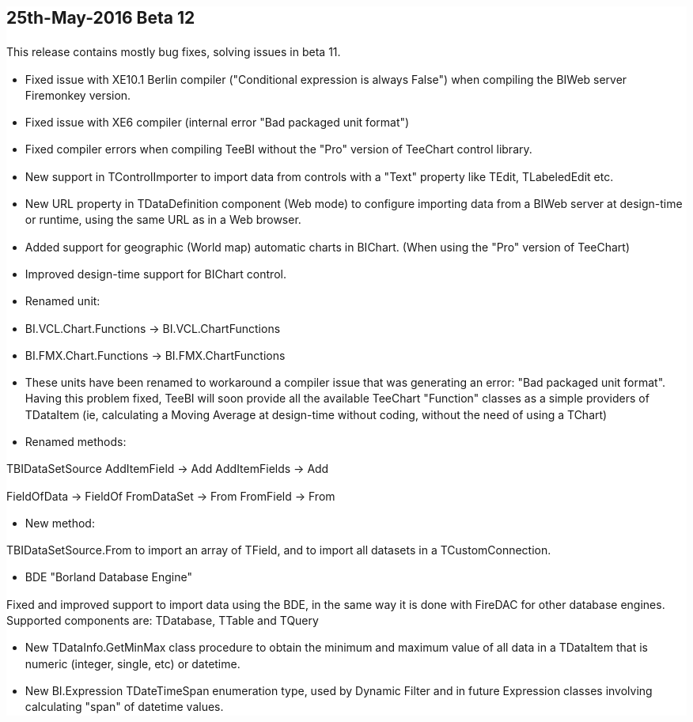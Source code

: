    
## 25th-May-2016  Beta 12

This release contains mostly bug fixes, solving issues in beta 11.

- Fixed issue with XE10.1 Berlin compiler ("Conditional expression is always False") when compiling the BIWeb server Firemonkey version.

- Fixed issue with XE6 compiler (internal error "Bad packaged unit format")

- Fixed compiler errors when compiling TeeBI without the "Pro" version of TeeChart control library.

- New support in TControlImporter to import data from controls with a "Text" property like TEdit, TLabeledEdit etc.

- New URL property in TDataDefinition component (Web mode) to configure importing data from a BIWeb server at design-time or runtime, using the same URL as in a Web browser.

- Added support for geographic (World map) automatic charts in BIChart.
(When using the "Pro" version of TeeChart)

- Improved design-time support for BIChart control.

- Renamed unit:

- BI.VCL.Chart.Functions -> BI.VCL.ChartFunctions
- BI.FMX.Chart.Functions -> BI.FMX.ChartFunctions

- These units have been renamed to workaround a compiler issue that was generating an error: "Bad packaged unit format".
Having this problem fixed, TeeBI will soon provide all the available TeeChart "Function" classes as a simple providers of TDataItem (ie, calculating a Moving Average at design-time without coding, without the need of using a TChart)

- Renamed methods:

TBIDataSetSource 
  AddItemField -> Add
  AddItemFields -> Add

  FieldOfData -> FieldOf
  FromDataSet -> From
  FromField -> From

- New method:

TBIDataSetSource.From to import an array of TField, and to import all datasets in a TCustomConnection.

- BDE "Borland Database Engine"

Fixed and improved support to import data using the BDE, in the same way it is done with FireDAC for other database engines.
Supported components are: TDatabase, TTable and TQuery

- New TDataInfo.GetMinMax class procedure to obtain the minimum and maximum value of all data in a TDataItem that is numeric (integer, single, etc) or datetime.

- New BI.Expression TDateTimeSpan enumeration type, used by Dynamic Filter and in future Expression classes involving calculating "span" of datetime values.

